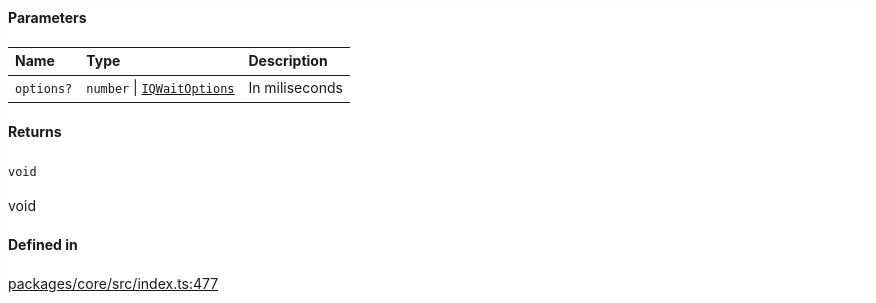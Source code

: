 #### Parameters

| Name | Type | Description |
| :------ | :------ | :------ |
| `options?` | `number` \| [`IQWaitOptions`](../interfaces/Core.IQWaitOptions.md) | In miliseconds |

#### Returns

`void`

void

#### Defined in

[packages/core/src/index.ts:477](https://github.com/iniquitybbs/iniquity/blob/2e1686f/packages/core/src/index.ts#L477)
